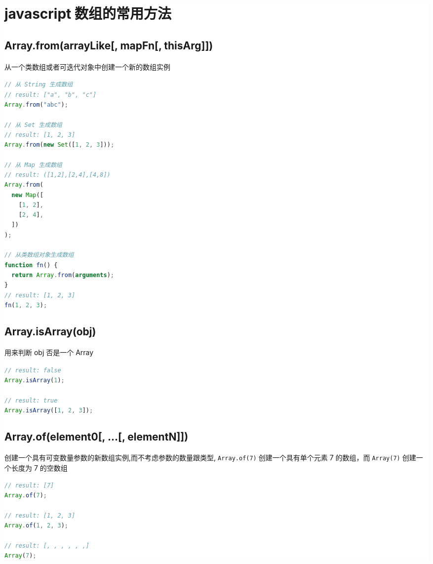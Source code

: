 # javascript 数组的常用方法

## Array.from(arrayLike[, mapFn[, thisArg]])

从一个类数组或者可迭代对象中创建一个新的数组实例

```javascript
// 从 String 生成数组
// result: ["a", "b", "c"]
Array.from("abc");

// 从 Set 生成数组
// result: [1, 2, 3]
Array.from(new Set([1, 2, 3]));

// 从 Map 生成数组
// result: ([1,2],[2,4],[4,8])
Array.from(
  new Map([
    [1, 2],
    [2, 4],
  ])
);

// 从类数组对象生成数组
function fn() {
  return Array.from(arguments);
}
// result: [1, 2, 3]
fn(1, 2, 3);
```

## Array.isArray(obj)

用来判断 obj 否是一个 Array

```javascript
// result: false
Array.isArray(1);

// result: true
Array.isArray([1, 2, 3]);
```

## Array.of(element0[, ...[, elementN]])

创建一个具有可变数量参数的新数组实例,而不考虑参数的数量跟类型, `Array.of(7)` 创建一个具有单个元素 7 的数组，而 `Array(7)` 创建一个长度为 7 的空数组

```javascript
// result: [7]
Array.of(7);

// result: [1, 2, 3]
Array.of(1, 2, 3);

// result: [, , , , , ,]
Array(7);
```
